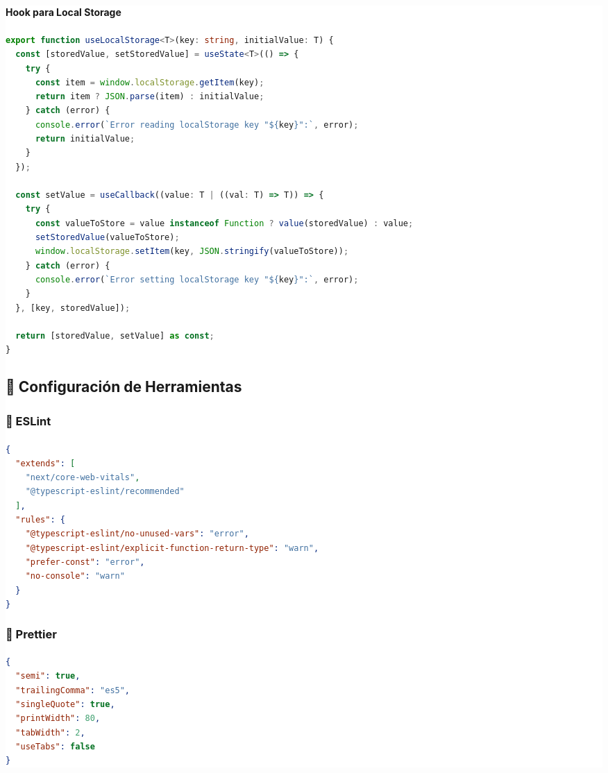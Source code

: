 #### Hook para Local Storage
```typescript
export function useLocalStorage<T>(key: string, initialValue: T) {
  const [storedValue, setStoredValue] = useState<T>(() => {
    try {
      const item = window.localStorage.getItem(key);
      return item ? JSON.parse(item) : initialValue;
    } catch (error) {
      console.error(`Error reading localStorage key "${key}":`, error);
      return initialValue;
    }
  });

  const setValue = useCallback((value: T | ((val: T) => T)) => {
    try {
      const valueToStore = value instanceof Function ? value(storedValue) : value;
      setStoredValue(valueToStore);
      window.localStorage.setItem(key, JSON.stringify(valueToStore));
    } catch (error) {
      console.error(`Error setting localStorage key "${key}":`, error);
    }
  }, [key, storedValue]);

  return [storedValue, setValue] as const;
}
```

## 🔧 Configuración de Herramientas

### 📝 ESLint
```json
{
  "extends": [
    "next/core-web-vitals",
    "@typescript-eslint/recommended"
  ],
  "rules": {
    "@typescript-eslint/no-unused-vars": "error",
    "@typescript-eslint/explicit-function-return-type": "warn",
    "prefer-const": "error",
    "no-console": "warn"
  }
}
```

### 🎨 Prettier
```json
{
  "semi": true,
  "trailingComma": "es5",
  "singleQuote": true,
  "printWidth": 80,
  "tabWidth": 2,
  "useTabs": false
}
```
